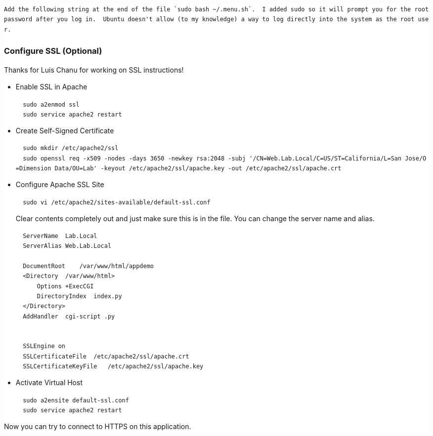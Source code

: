 	Add the following string at the end of the file `sudo bash ~/.menu.sh`.  I added sudo so it will prompt you for the root password after you log in.  Ubuntu doesn't allow (to my knowledge) a way to log directly into the system as the root user.

### Configure SSL (Optional)

Thanks for Luis Chanu for working on SSL instructions!

* Enable SSL in Apache

		sudo a2enmod ssl
		sudo service apache2 restart

* Create Self-Signed Certificate
		
		sudo mkdir /etc/apache2/ssl
		sudo openssl req -x509 -nodes -days 3650 -newkey rsa:2048 -subj '/CN=Web.Lab.Local/C=US/ST=California/L=San Jose/O=Dimension Data/OU=Lab' -keyout /etc/apache2/ssl/apache.key -out /etc/apache2/ssl/apache.crt

* Configure Apache SSL Site

		sudo vi /etc/apache2/sites-available/default-ssl.conf

	Clear contents completely out and just make sure this is in the file.  You can change the server name and alias.

		ServerName	Lab.Local
		ServerAlias	Web.Lab.Local

		DocumentRoot	/var/www/html/appdemo
		<Directory	/var/www/html>
			Options +ExecCGI
			DirectoryIndex  index.py
		</Directory>
		AddHandler	cgi-script .py


		SSLEngine on
		SSLCertificateFile	/etc/apache2/ssl/apache.crt
		SSLCertificateKeyFile	/etc/apache2/ssl/apache.key

* Activate Virtual Host

		sudo a2ensite default-ssl.conf
		sudo service apache2 restart


Now you can try to connect to HTTPS on this application.  



